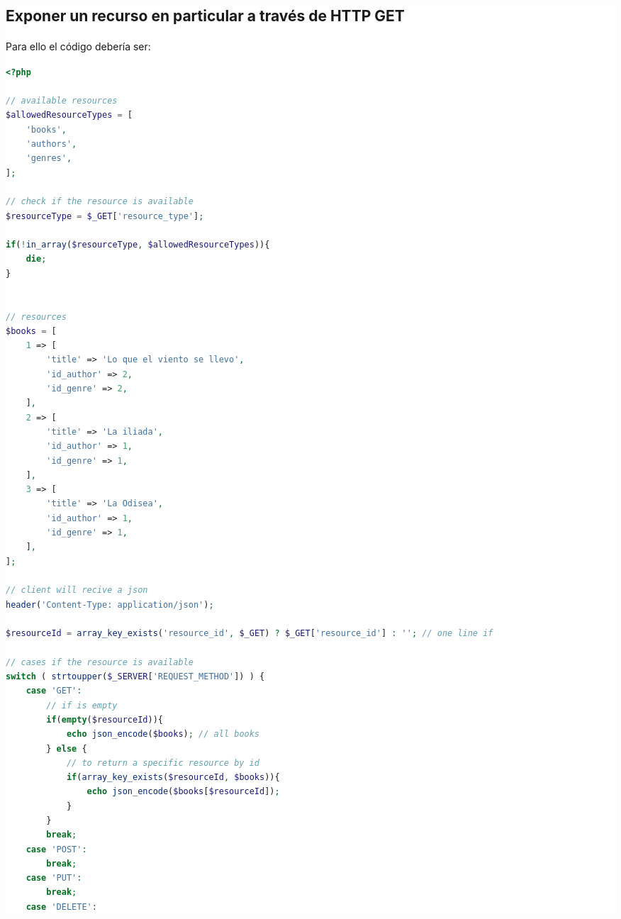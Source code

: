 ## Exponer un recurso en particular a través de HTTP GET

Para ello el código debería ser:

```php
<?php

// available resources
$allowedResourceTypes = [
    'books',
    'authors',
    'genres',
];

// check if the resource is available
$resourceType = $_GET['resource_type'];

if(!in_array($resourceType, $allowedResourceTypes)){
    die;
}


// resources
$books = [
    1 => [
        'title' => 'Lo que el viento se llevo',
        'id_author' => 2,
        'id_genre' => 2,
    ],
    2 => [
        'title' => 'La iliada',
        'id_author' => 1,
        'id_genre' => 1,
    ],
    3 => [
        'title' => 'La Odisea',
        'id_author' => 1,
        'id_genre' => 1,
    ],
];

// client will recive a json
header('Content-Type: application/json');

$resourceId = array_key_exists('resource_id', $_GET) ? $_GET['resource_id'] : ''; // one line if

// cases if the resource is available
switch ( strtoupper($_SERVER['REQUEST_METHOD']) ) {
    case 'GET':
        // if is empty
        if(empty($resourceId)){
            echo json_encode($books); // all books
        } else {
            // to return a specific resource by id
            if(array_key_exists($resourceId, $books)){
                echo json_encode($books[$resourceId]);
            }
        }
        break;
    case 'POST':
        break;
    case 'PUT':
        break;
    case 'DELETE':
```